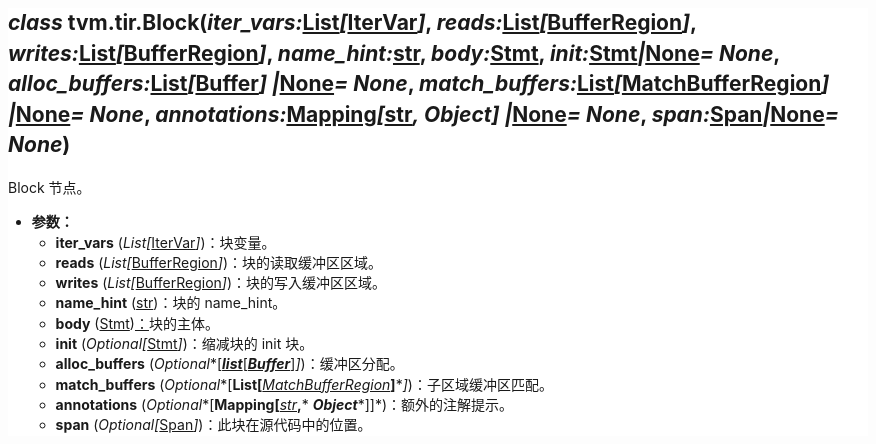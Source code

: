 ## *class* tvm.tir.Block(*iter_vars:*[List](https://docs.python.org/3/library/typing.html#typing.List)*[*[IterVar](https://tvm.apache.org/docs/reference/api/python/tir/tir.html#tvm.tir.IterVar)*]*, *reads:*[List](https://docs.python.org/3/library/typing.html#typing.List)*[*[BufferRegion](https://tvm.apache.org/docs/reference/api/python/tir/tir.html#tvm.tir.BufferRegion)*]*, *writes:*[List](https://docs.python.org/3/library/typing.html#typing.List)*[*[BufferRegion](https://tvm.apache.org/docs/reference/api/python/tir/tir.html#tvm.tir.BufferRegion)*]*, *name_hint:*[str](https://docs.python.org/3/library/stdtypes.html#str), *body:*[Stmt](https://tvm.apache.org/docs/reference/api/python/tir/tir.html#tvm.tir.Stmt), *init:*[Stmt](https://tvm.apache.org/docs/reference/api/python/tir/tir.html#tvm.tir.Stmt)*|*[None](https://docs.python.org/3/library/constants.html#None)*= None*, *alloc_buffers:*[List](https://docs.python.org/3/library/typing.html#typing.List)*[*[Buffer](https://tvm.apache.org/docs/reference/api/python/tir/tir.html#tvm.tir.Buffer)*] |*[None](https://docs.python.org/3/library/constants.html#None)*= None*, *match_buffers:*[List](https://docs.python.org/3/library/typing.html#typing.List)*[*[MatchBufferRegion](https://tvm.apache.org/docs/reference/api/python/tir/tir.html#tvm.tir.MatchBufferRegion)*] |*[None](https://docs.python.org/3/library/constants.html#None)*= None*, *annotations:*[Mapping](https://docs.python.org/3/library/typing.html#typing.Mapping)*[*[str](https://docs.python.org/3/library/stdtypes.html#str)*, Object] |*[None](https://docs.python.org/3/library/constants.html#None)*= None*, *span:*[Span](https://tvm.apache.org/docs/reference/api/python/ir.html#tvm.ir.Span)*|*[None](https://docs.python.org/3/library/constants.html#None)*= None*)


Block 节点。
* **参数：**
   * **iter_vars** (*List[*[IterVar](https://tvm.apache.org/docs/reference/api/python/tir/tir.html#tvm.tir.IterVar)*]*)：块变量。
   * **reads** (*List[*[BufferRegion](https://tvm.apache.org/docs/reference/api/python/tir/tir.html#tvm.tir.BufferRegion)*]*)：块的读取缓冲区区域。
   * **writes** (*List[*[BufferRegion](https://tvm.apache.org/docs/reference/api/python/tir/tir.html#tvm.tir.BufferRegion)*]*)：块的写入缓冲区区域。
   * **name_hint** ([str](https://docs.python.org/3/library/stdtypes.html#str))：块的 name_hint。
   * **body** ([Stmt](https://tvm.apache.org/docs/reference/api/python/tir/tir.html#tvm.tir.Stmt))[：](https://tvm.apache.org/docs/reference/api/python/tir/tir.html#tvm.tir.Var)块的主体。
   * **init** (*Optional[*[Stmt](https://tvm.apache.org/docs/reference/api/python/tir/tir.html#tvm.tir.Stmt)*]*)：缩减块的 init 块。
   * **alloc_buffers** (*Optional**[***[list](https://docs.python.org/3/library/stdtypes.html#list)***[***[Buffer](https://tvm.apache.org/docs/reference/api/python/tir/tir.html#tvm.tir.Buffer)***]*]*)：缓冲区分配。
   * **match_buffers** (*Optional**[****List**[***[MatchBufferRegion](https://tvm.apache.org/docs/reference/api/python/tir/tir.html#tvm.tir.MatchBufferRegion)***]****]*)：子区域缓冲区匹配。
   * **annotations** (*Optional**[****Mapping**[***[str](https://docs.python.org/3/library/stdtypes.html#str)***,*** ***Object****]]*)：额外的注解提示。
   * **span** (*Optional[*[Span](https://tvm.apache.org/docs/reference/api/python/ir.html#tvm.ir.Span)*]*)：此块在源代码中的位置。
